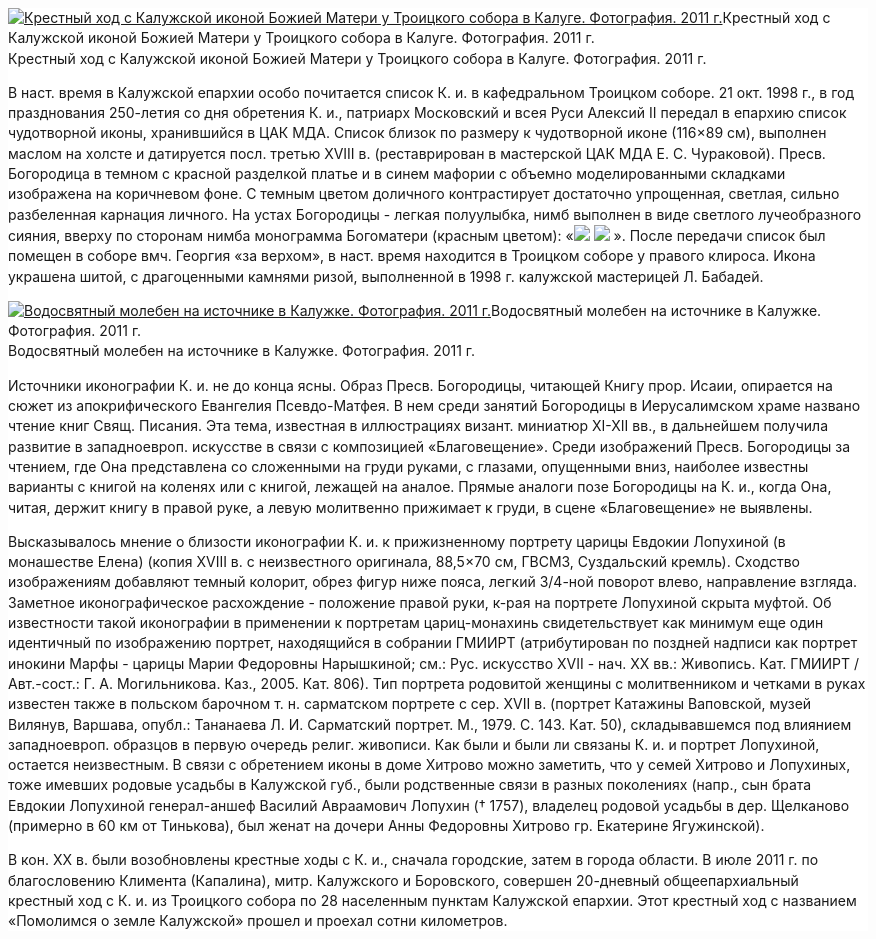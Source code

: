 [![Крестный ход с Калужской иконой Божией Матери у Троицкого собора в Калуге. Фотография. 2011 г.](https://pravenc.ru/data/2012/09/11/1233263940/i200.jpg "Кликните для увеличения картинки")](https://pravenc.ru/data/2012/09/11/1233263940/i400.jpg)Крестный ход с Калужской иконой Божией Матери у Троицкого собора в Калуге. Фотография. 2011 г.  
Крестный ход с Калужской иконой Божией Матери у Троицкого собора в Калуге. Фотография. 2011 г.

В наст. время в Калужской епархии особо почитается список К. и. в кафедральном Троицком соборе. 21 окт. 1998 г., в год празднования 250-летия со дня обретения К. и., патриарх Московский и всея Руси Алексий II передал в епархию список чудотворной иконы, хранившийся в ЦАК МДА. Список близок по размеру к чудотворной иконе (116×89 см), выполнен маслом на холсте и датируется посл. третью XVIII в. (реставрирован в мастерской ЦАК МДА Е. С. Чураковой). Пресв. Богородица в темном с красной разделкой платье и в синем мафории с объемно моделированными складками изображена на коричневом фоне. С темным цветом доличного контрастирует достаточно упрощенная, светлая, сильно разбеленная карнация личного. На устах Богородицы - легкая полуулыбка, нимб выполнен в виде светлого лучеобразного сияния, вверху по сторонам нимба монограмма Богоматери (красным цветом): «![](<https://pravenc.ru/char/26526/xccxd0. /image.png>) ![](<https://pravenc.ru/char/26526/ Fxd3/image.png>) ». После передачи список был помещен в соборе вмч. Георгия «за верхом», в наст. время находится в Троицком соборе у правого клироса. Икона украшена шитой, с драгоценными камнями ризой, выполненной в 1998 г. калужской мастерицей Л. Бабадей.

[![Водосвятный молебен на источнике в Калужке. Фотография. 2011 г.](https://pravenc.ru/data/2012/09/11/1233263651/i200.jpg "Кликните для увеличения картинки")](https://pravenc.ru/data/2012/09/11/1233263651/i400.jpg)Водосвятный молебен на источнике в Калужке. Фотография. 2011 г.  
Водосвятный молебен на источнике в Калужке. Фотография. 2011 г.

Источники иконографии К. и. не до конца ясны. Образ Пресв. Богородицы, читающей Книгу прор. Исаии, опирается на сюжет из апокрифического Евангелия Псевдо-Матфея. В нем среди занятий Богородицы в Иерусалимском храме названо чтение книг Свящ. Писания. Эта тема, известная в иллюстрациях визант. миниатюр XI-XII вв., в дальнейшем получила развитие в западноевроп. искусстве в связи с композицией «Благовещение». Среди изображений Пресв. Богородицы за чтением, где Она представлена со сложенными на груди руками, с глазами, опущенными вниз, наиболее известны варианты с книгой на коленях или с книгой, лежащей на аналое. Прямые аналоги позе Богородицы на К. и., когда Она, читая, держит книгу в правой руке, а левую молитвенно прижимает к груди, в сцене «Благовещение» не выявлены.

Высказывалось мнение о близости иконографии К. и. к прижизненному портрету царицы Евдокии Лопухиной (в монашестве Елена) (копия XVIII в. с неизвестного оригинала, 88,5×70 см, ГВСМЗ, Суздальский кремль). Сходство изображениям добавляют темный колорит, обрез фигур ниже пояса, легкий 3/4-ной поворот влево, направление взгляда. Заметное иконографическое расхождение - положение правой руки, к-рая на портрете Лопухиной скрыта муфтой. Об известности такой иконографии в применении к портретам цариц-монахинь свидетельствует как минимум еще один идентичный по изображению портрет, находящийся в собрании ГМИИРТ (атрибутирован по поздней надписи как портрет инокини Марфы - царицы Марии Федоровны Нарышкиной; см.: Рус. искусство XVII - нач. XX вв.: Живопись. Кат. ГМИИРТ / Авт.-сост.: Г. А. Могильникова. Каз., 2005. Кат. 806). Тип портрета родовитой женщины с молитвенником и четками в руках известен также в польском барочном т. н. сарматском портрете с сер. XVII в. (портрет Катажины Ваповской, музей Вилянув, Варшава, опубл.: Тананаева Л. И. Сарматский портрет. М., 1979. С. 143. Кат. 50), складывавшемся под влиянием западноевроп. образцов в первую очередь религ. живописи. Как были и были ли связаны К. и. и портрет Лопухиной, остается неизвестным. В связи с обретением иконы в доме Хитрово можно заметить, что у семей Хитрово и Лопухиных, тоже имевших родовые усадьбы в Калужской губ., были родственные связи в разных поколениях (напр., сын брата Евдокии Лопухиной генерал-аншеф Василий Авраамович Лопухин († 1757), владелец родовой усадьбы в дер. Щелканово (примерно в 60 км от Тинькова), был женат на дочери Анны Федоровны Хитрово гр. Екатерине Ягужинской).

В кон. XX в. были возобновлены крестные ходы с К. и., сначала городские, затем в города области. В июле 2011 г. по благословению Климента (Капалина), митр. Калужского и Боровского, совершен 20-дневный общеепархиальный крестный ход с К. и. из Троицкого собора по 28 населенным пунктам Калужской епархии. Этот крестный ход с названием «Помолимся о земле Калужской» прошел и проехал сотни километров.
